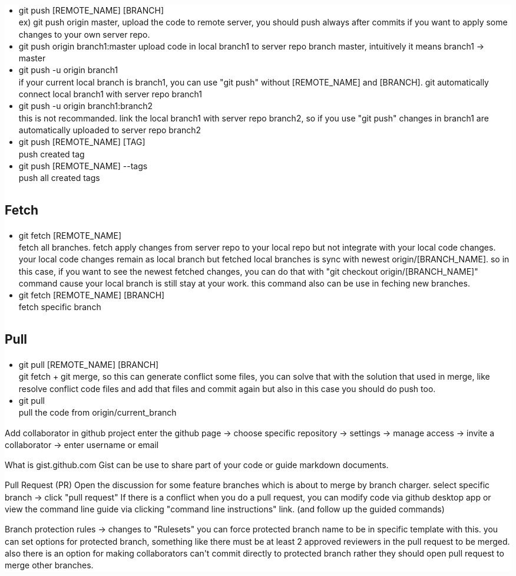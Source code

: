 - git push [REMOTE_NAME] [BRANCH]  
    ex) git push origin master, upload the code to remote server, you should push always after commits if you want to apply some changes to your own server repo.
- git push origin branch1:master
    upload code in local branch1 to server repo branch master, intuitively it means branch1 -> master
- git push -u origin branch1  
    if your current local branch is branch1, you can use "git push" without [REMOTE_NAME] and [BRANCH]. git automatically connect local branch1 with server repo branch1
- git push -u origin branch1:branch2  
    this is not recommanded. link the local branch1 with server repo branch2, so if you use "git push" changes in branch1 are automatically uploaded to server repo branch2
- git push [REMOTE_NAME] [TAG]  
    push created tag
- git push [REMOTE_NAME] --tags  
    push all created tags

## Fetch  

- git fetch [REMOTE_NAME]  
    fetch all branches. fetch apply changes from server repo to your local repo but not integrate with your local code changes. your local code changes remain as local branch but fetched local branches is sync with newest origin/[BRANCH_NAME]. so in this case, if you want to see the newest fetched changes, you can do that with "git checkout origin/[BRANCH_NAME]" command cause your local branch is still stay at your work. this command also can be use in feching new branches.  
- git fetch [REMOTE_NAME] [BRANCH]  
    fetch specific branch  

## Pull  

- git pull [REMOTE_NAME] [BRANCH]  
    git fetch + git merge, so this can generate conflict some files, you can solve that with the solution that used in merge, like resolve conflict code files and add that files and commit again but also in this case you should do push too.
- git pull  
    pull the code from origin/current_branch  

Add collaborator in github project
enter the github page -> choose specific repository -> settings -> manage access -> invite a collaborator -> enter username or email

What is gist.github.com
Gist can be use to share part of your code or guide markdown documents.

Pull Request (PR)
Open the discussion for some feature branches which is about to merge by branch charger.
select specific branch -> click "pull request"
If there is a conflict when you do a pull request, you can modify code via github desktop app or view the command line guide via clicking "command line instructions" link. (and follow up the guided commands)

Branch protection rules -> changes to "Rulesets"
you can force protected branch name to be in specific template with this.
you can set options for protected branch, something like there must be at least 2 approved reviewers in the pull request to be merged.
also there is an option for making collaborators can't commit directly to protected branch rather they should open pull request to merge other branches.
